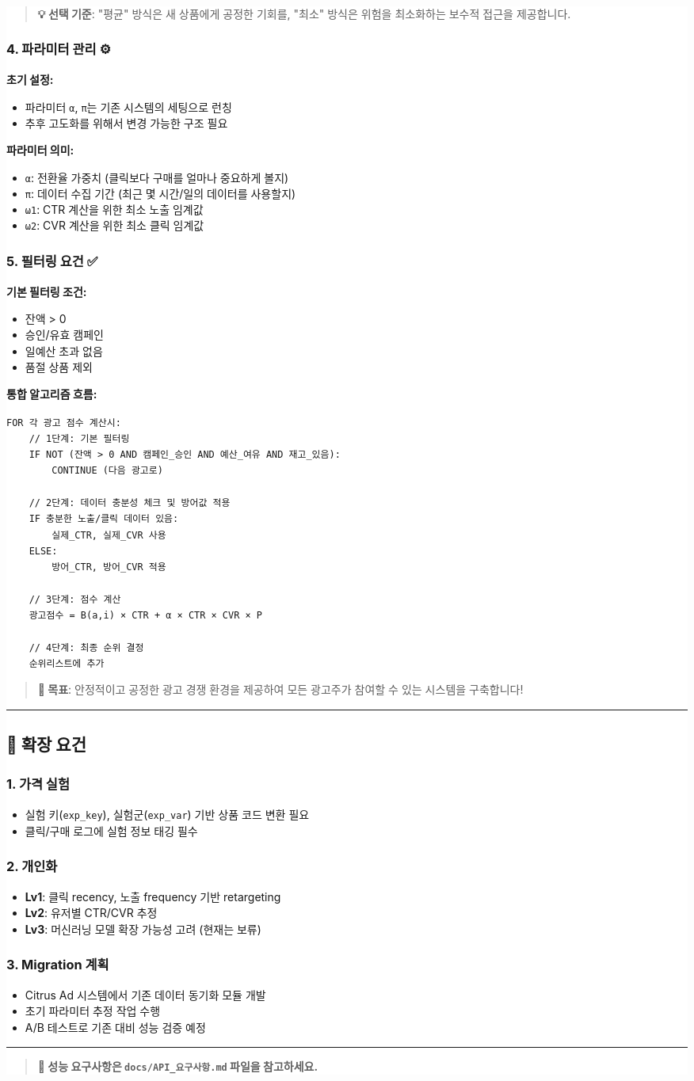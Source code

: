> **💡 선택 기준**: "평균" 방식은 새 상품에게 공정한 기회를, "최소" 방식은 위험을 최소화하는 보수적 접근을 제공합니다.

### 4. 파라미터 관리 ⚙️

**초기 설정:**
- 파라미터 `α`, `π`는 기존 시스템의 세팅으로 런칭
- 추후 고도화를 위해서 변경 가능한 구조 필요

**파라미터 의미:**
- `α`: 전환율 가중치 (클릭보다 구매를 얼마나 중요하게 볼지)
- `π`: 데이터 수집 기간 (최근 몇 시간/일의 데이터를 사용할지)
- `ω1`: CTR 계산을 위한 최소 노출 임계값
- `ω2`: CVR 계산을 위한 최소 클릭 임계값

### 5. 필터링 요건 ✅

**기본 필터링 조건:**
- 잔액 > 0
- 승인/유효 캠페인
- 일예산 초과 없음
- 품절 상품 제외

**통합 알고리즘 흐름:**
```
FOR 각 광고 점수 계산시:
    // 1단계: 기본 필터링
    IF NOT (잔액 > 0 AND 캠페인_승인 AND 예산_여유 AND 재고_있음):
        CONTINUE (다음 광고로)
    
    // 2단계: 데이터 충분성 체크 및 방어값 적용
    IF 충분한 노출/클릭 데이터 있음:
        실제_CTR, 실제_CVR 사용
    ELSE:
        방어_CTR, 방어_CVR 적용
        
    // 3단계: 점수 계산
    광고점수 = B(a,i) × CTR + α × CTR × CVR × P
    
    // 4단계: 최종 순위 결정
    순위리스트에 추가
```

> **🎯 목표**: 안정적이고 공정한 광고 경쟁 환경을 제공하여 모든 광고주가 참여할 수 있는 시스템을 구축합니다!

---

## 🔮 확장 요건

### 1. 가격 실험
- 실험 키(`exp_key`), 실험군(`exp_var`) 기반 상품 코드 변환 필요
- 클릭/구매 로그에 실험 정보 태깅 필수

### 2. 개인화
- **Lv1**: 클릭 recency, 노출 frequency 기반 retargeting
- **Lv2**: 유저별 CTR/CVR 추정
- **Lv3**: 머신러닝 모델 확장 가능성 고려 (현재는 보류)

### 3. Migration 계획
- Citrus Ad 시스템에서 기존 데이터 동기화 모듈 개발
- 초기 파라미터 추정 작업 수행
- A/B 테스트로 기존 대비 성능 검증 예정

---

> **📝 성능 요구사항은 `docs/API_요구사항.md` 파일을 참고하세요.** 